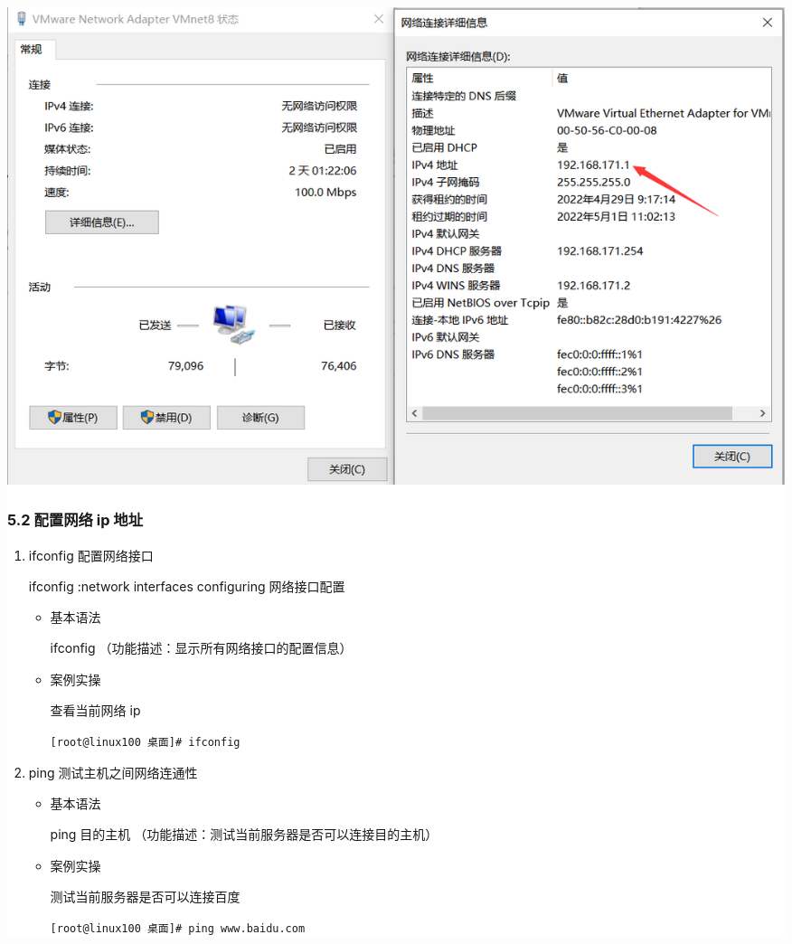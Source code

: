   ![image-20220501103943778](images/image-20220501103943778.png)

### 5.2 配置网络 ip 地址

1. ifconfig 配置网络接口

   ifconfig :network interfaces configuring 网络接口配置 

   - 基本语法

     ifconfig （功能描述：显示所有网络接口的配置信息）

   - 案例实操

     查看当前网络 ip

     `[root@linux100 桌面]# ifconfig`

2. ping 测试主机之间网络连通性

   - 基本语法

     ping 目的主机 （功能描述：测试当前服务器是否可以连接目的主机）

   - 案例实操

     测试当前服务器是否可以连接百度

     `[root@linux100 桌面]# ping www.baidu.com`
